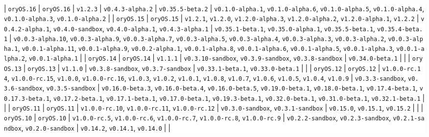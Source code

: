 | `oryOS.16` | `oryOS.16`    | `v1.2.3`                                                                                                                                           | `v0.4.3-alpha.2`                                                       | `v0.35.5-beta.2`                                                                                                                                                                                                                                           | `v0.1.0-alpha.1`, `v0.1.0-alpha.6`, `v0.1.0-alpha.5`, `v0.1.0-alpha.4`, `v0.1.0-alpha.3`, `v0.1.0-alpha.2`                                                                                                                                                                                                         |
| `oryOS.15` | `oryOS.15`    | `v1.2.1`, `v1.2.0`, `v1.2.0-alpha.3`, `v1.2.0-alpha.2`, `v1.2.0-alpha.1`, `v1.2.2`                                                                 | `v0.4.2-alpha.1`, `v0.4.0-sandbox`, `v0.4.0-alpha.1`, `v0.4.3-alpha.1` | `v0.35.1-beta.1`, `v0.35.0-alpha.1`, `v0.35.5-beta.1`, `v0.35.4-beta.1`                                                                                                                                                                                    | `v0.0.3-alpha.10`, `v0.0.3-alpha.9`, `v0.0.3-alpha.7`, `v0.0.3-alpha.5`, `v0.0.3-alpha.4`, `v0.0.3-alpha.3`, `v0.0.3-alpha.2`, `v0.0.3-alpha.1`, `v0.0.1-alpha.11`, `v0.0.1-alpha.9`, `v0.0.2-alpha.1`, `v0.0.1-alpha.8`, `v0.0.1-alpha.6`, `v0.0.1-alpha.5`, `v0.0.1-alpha.3`, `v0.0.1-alpha.2`, `v0.0.1-alpha.1` |
| `oryOS.14` | `oryOS.14`    | `v1.1.1`                                                                                                                                           | `v0.3.10-sandbox`, `v0.3.9-sandbox`, `v0.3.8-sandbox`                  | `v0.34.0-beta.1`                                                                                                                                                                                                                                           |                                                                                                                                                                                                                                                                                                                    |
| `oryOS.13` | `oryOS.13`    | `v1.1.0`                                                                                                                                           | `v0.3.8-sandbox`, `v0.3.7-sandbox`                                     | `v0.33.1-beta.1`, `v0.33.0-beta.1`                                                                                                                                                                                                                         |                                                                                                                                                                                                                                                                                                                    |
| `oryOS.12` | `oryOS.12`    | `v1.0.0-rc.14`, `v1.0.0-rc.15`, `v1.0.0`, `v1.0.0-rc.16`, `v1.0.3`, `v1.0.2`, `v1.0.1`, `v1.0.8`, `v1.0.7`, `v1.0.6`, `v1.0.5`, `v1.0.4`, `v1.0.9` | `v0.3.3-sandbox`, `v0.3.6-sandbox`, `v0.3.5-sandbox`                   | `v0.16.0-beta.3`, `v0.16.0-beta.4`, `v0.16.0-beta.5`, `v0.19.0-beta.1`, `v0.18.0-beta.1`, `v0.17.4-beta.1`, `v0.17.3-beta.1`, `v0.17.2-beta.1`, `v0.17.1-beta.1`, `v0.17.0-beta.1`, `v0.19.3-beta.1`, `v0.32.0-beta.1`, `v0.31.0-beta.1`, `v0.32.1-beta.1` |                                                                                                                                                                                                                                                                                                                    |
| `oryOS.11` | `oryOS.11`    | `v1.0.0-rc.10`, `v1.0.0-rc.11`, `v1.0.0-rc.12`                                                                                                     | `v0.3.0-sandbox`, `v0.3.1-sandbox`                                     | `v0.15.0`, `v0.15.1`, `v0.15.2`                                                                                                                                                                                                                            |                                                                                                                                                                                                                                                                                                                    |
| `oryOS.10` | `oryOS.10`    | `v1.0.0-rc.5`, `v1.0.0-rc.6`, `v1.0.0-rc.7`, `v1.0.0-rc.8`, `v1.0.0-rc.9`                                                                          | `v0.2.2-sandbox`, `v0.2.3-sandbox`, `v0.2.1-sandbox`, `v0.2.0-sandbox` | `v0.14.2`, `v0.14.1`, `v0.14.0`                                                                                                                                                                                                                            |                                                                                                                                                                                                                                                                                                                    |